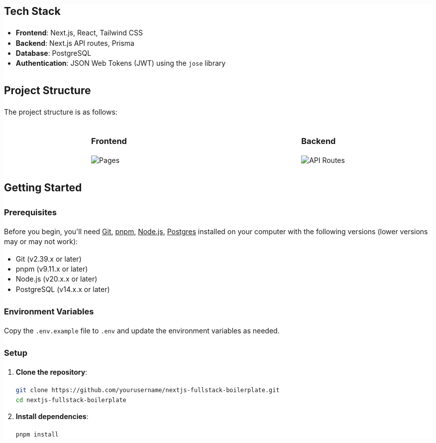 ## Tech Stack

- **Frontend**: Next.js, React, Tailwind CSS
- **Backend**: Next.js API routes, Prisma
- **Database**: PostgreSQL
- **Authentication**: JSON Web Tokens (JWT) using the `jose` library

## Project Structure

The project structure is as follows:

<div style="display: flex; justify-content: space-around;">
  <div>
    <h3>Frontend</h3>
    <img src="https://github.com/user-attachments/assets/24c4a8d1-46a8-43eb-9429-22cd9fd68f4f" alt="Pages" width="400"/>
  </div>

  <div>
    <h3>Backend</h3>
    <img src="https://github.com/user-attachments/assets/ad769cd3-2d7b-42e6-a628-15e99f10ddcf" alt="API Routes" width="400"/>
  </div>
</div>

## Getting Started

### Prerequisites

Before you begin, you'll need [Git](https://git-scm.com), [pnpm](https://pnpm.io/), [Node.js](https://nodejs.org/en/download/), [Postgres](https://www.postgresql.org/) installed on your computer with the following versions (lower versions may or may not work):

- Git (v2.39.x or later)
- pnpm (v9.11.x or later)
- Node.js (v20.x.x or later)
- PostgreSQL (v14.x.x or later)

### Environment Variables

Copy the `.env.example` file to `.env` and update the environment variables as needed.

### Setup

1. **Clone the repository**:

   ```sh
   git clone https://github.com/yourusername/nextjs-fullstack-boilerplate.git
   cd nextjs-fullstack-boilerplate
   ```

2. **Install dependencies**:

   ```sh
   pnpm install
   ```
